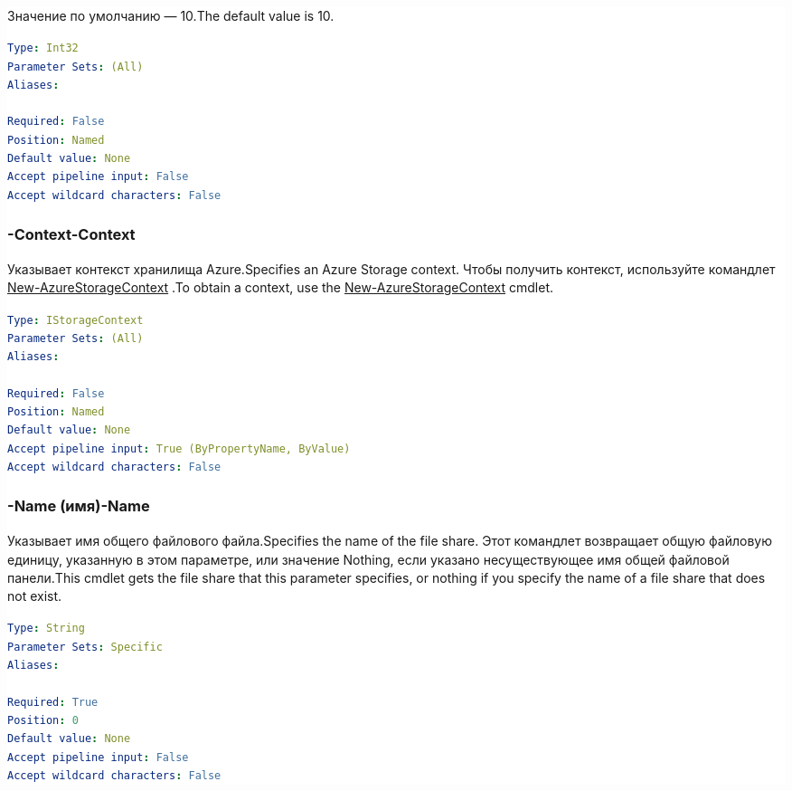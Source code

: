 <span data-ttu-id="e41d4-129">Значение по умолчанию — 10.</span><span class="sxs-lookup"><span data-stu-id="e41d4-129">The default value is 10.</span></span>

```yaml
Type: Int32
Parameter Sets: (All)
Aliases: 

Required: False
Position: Named
Default value: None
Accept pipeline input: False
Accept wildcard characters: False
```

### <span data-ttu-id="e41d4-130">-Context</span><span class="sxs-lookup"><span data-stu-id="e41d4-130">-Context</span></span>
<span data-ttu-id="e41d4-131">Указывает контекст хранилища Azure.</span><span class="sxs-lookup"><span data-stu-id="e41d4-131">Specifies an Azure Storage context.</span></span>
<span data-ttu-id="e41d4-132">Чтобы получить контекст, используйте командлет [New-AzureStorageContext](./New-AzureStorageContext.md) .</span><span class="sxs-lookup"><span data-stu-id="e41d4-132">To obtain a context, use the [New-AzureStorageContext](./New-AzureStorageContext.md) cmdlet.</span></span>

```yaml
Type: IStorageContext
Parameter Sets: (All)
Aliases: 

Required: False
Position: Named
Default value: None
Accept pipeline input: True (ByPropertyName, ByValue)
Accept wildcard characters: False
```

### <span data-ttu-id="e41d4-133">-Name (имя)</span><span class="sxs-lookup"><span data-stu-id="e41d4-133">-Name</span></span>
<span data-ttu-id="e41d4-134">Указывает имя общего файлового файла.</span><span class="sxs-lookup"><span data-stu-id="e41d4-134">Specifies the name of the file share.</span></span>
<span data-ttu-id="e41d4-135">Этот командлет возвращает общую файловую единицу, указанную в этом параметре, или значение Nothing, если указано несуществующее имя общей файловой панели.</span><span class="sxs-lookup"><span data-stu-id="e41d4-135">This cmdlet gets the file share that this parameter specifies, or nothing if you specify the name of a file share that does not exist.</span></span>

```yaml
Type: String
Parameter Sets: Specific
Aliases: 

Required: True
Position: 0
Default value: None
Accept pipeline input: False
Accept wildcard characters: False
```
